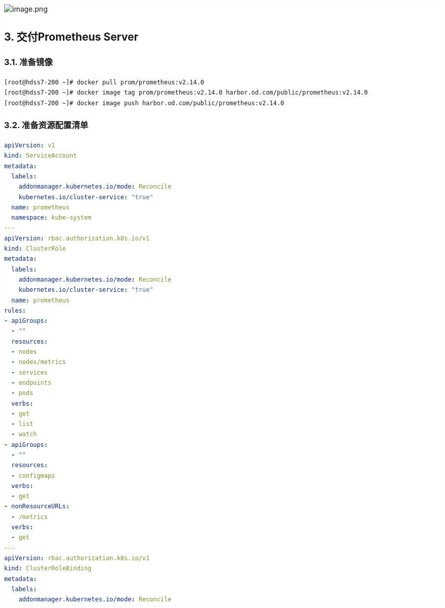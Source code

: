 

![image.png](https://cdn.nlark.com/yuque/0/2020/png/378176/1580962447393-6f7448b9-ca25-465e-91cf-8e4a48c6aa6e.png)



## 3. 交付Prometheus Server

### 3.1. 准备镜像

```bash
[root@hdss7-200 ~]# docker pull prom/prometheus:v2.14.0
[root@hdss7-200 ~]# docker image tag prom/prometheus:v2.14.0 harbor.od.com/public/prometheus:v2.14.0
[root@hdss7-200 ~]# docker image push harbor.od.com/public/prometheus:v2.14.0
```

### 3.2. 准备资源配置清单

```yaml
apiVersion: v1
kind: ServiceAccount
metadata:
  labels:
    addonmanager.kubernetes.io/mode: Reconcile
    kubernetes.io/cluster-service: "true"
  name: prometheus
  namespace: kube-system
---
apiVersion: rbac.authorization.k8s.io/v1
kind: ClusterRole
metadata:
  labels:
    addonmanager.kubernetes.io/mode: Reconcile
    kubernetes.io/cluster-service: "true"
  name: prometheus
rules:
- apiGroups:
  - ""
  resources:
  - nodes
  - nodes/metrics
  - services
  - endpoints
  - pods
  verbs:
  - get
  - list
  - watch
- apiGroups:
  - ""
  resources:
  - configmaps
  verbs:
  - get
- nonResourceURLs:
  - /metrics
  verbs:
  - get
---
apiVersion: rbac.authorization.k8s.io/v1
kind: ClusterRoleBinding
metadata:
  labels:
    addonmanager.kubernetes.io/mode: Reconcile
```